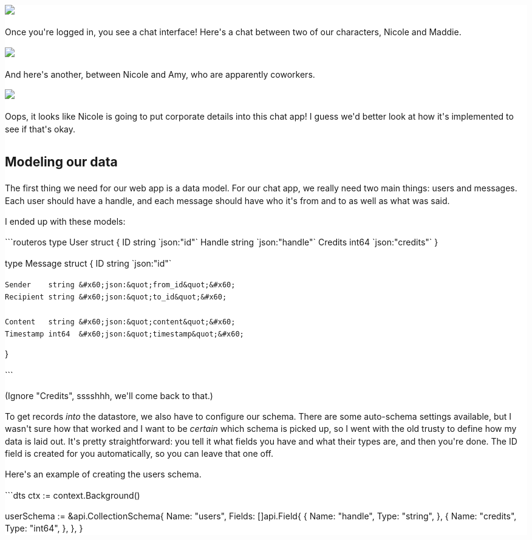 ![](https:&#x2F;&#x2F;proxy-prod.omnivore-image-cache.app&#x2F;0x0,s_Rj5V1vYM9U_FMbQvIrNwmjNOJQmSakq9ZsilXA-H2Y&#x2F;https:&#x2F;&#x2F;ntietz.com&#x2F;processed_images&#x2F;login.d37229b7affa7486.png)

Once you&#39;re logged in, you see a chat interface! Here&#39;s a chat between two of our characters, Nicole and Maddie.

![](https:&#x2F;&#x2F;proxy-prod.omnivore-image-cache.app&#x2F;0x0,swS5iTCe0bygSk8AWc_2_MHt1zBNoadn2OyHqJBJK1Dw&#x2F;https:&#x2F;&#x2F;ntietz.com&#x2F;processed_images&#x2F;chat-1.4f299b15c9821a5f.png)

And here&#39;s another, between Nicole and Amy, who are apparently coworkers.

![](https:&#x2F;&#x2F;proxy-prod.omnivore-image-cache.app&#x2F;0x0,s-bHdU83hdIX8QWl4ekvxg-ydWYFb0svGQPI1z2I55-4&#x2F;https:&#x2F;&#x2F;ntietz.com&#x2F;processed_images&#x2F;chat-2.df555dbe83d9dbde.png)

Oops, it looks like Nicole is going to put corporate details into this chat app! I guess we&#39;d better look at how it&#39;s implemented to see if that&#39;s okay.

## Modeling our data

The first thing we need for our web app is a data model. For our chat app, we really need two main things: users and messages. Each user should have a handle, and each message should have who it&#39;s from and to as well as what was said.

I ended up with these models:

&#x60;&#x60;&#x60;routeros
type User struct {
	ID      string &#x60;json:&quot;id&quot;&#x60;
	Handle  string &#x60;json:&quot;handle&quot;&#x60;
	Credits int64  &#x60;json:&quot;credits&quot;&#x60;
}

type Message struct {
	ID string &#x60;json:&quot;id&quot;&#x60;

	Sender    string &#x60;json:&quot;from_id&quot;&#x60;
	Recipient string &#x60;json:&quot;to_id&quot;&#x60;

	Content   string &#x60;json:&quot;content&quot;&#x60;
	Timestamp int64  &#x60;json:&quot;timestamp&quot;&#x60;
}

&#x60;&#x60;&#x60;

(Ignore &quot;Credits&quot;, sssshhh, we&#39;ll come back to that.)

To get records _into_ the datastore, we also have to configure our schema. There are some auto-schema settings available, but I wasn&#39;t sure how that worked and I want to be _certain_ which schema is picked up, so I went with the old trusty to define how my data is laid out. It&#39;s pretty straightforward: you tell it what fields you have and what their types are, and then you&#39;re done. The ID field is created for you automatically, so you can leave that one off.

Here&#39;s an example of creating the users schema.

&#x60;&#x60;&#x60;dts
ctx :&#x3D; context.Background()

userSchema :&#x3D; &amp;api.CollectionSchema{
  Name: &quot;users&quot;,
  Fields: []api.Field{
    {
      Name: &quot;handle&quot;,
      Type: &quot;string&quot;,
    },
    {
      Name: &quot;credits&quot;,
      Type: &quot;int64&quot;,
    },
  },
}
